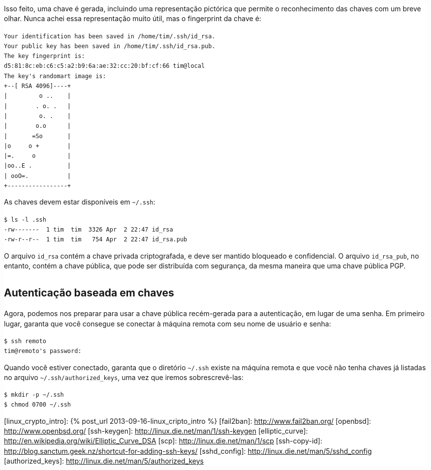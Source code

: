 Isso feito, uma chave é gerada, incluindo uma representação pictórica que
permite o reconhecimento das chaves com um breve olhar. Nunca achei essa
representação muito útil, mas o fingerprint da chave é:

    Your identification has been saved in /home/tim/.ssh/id_rsa.
    Your public key has been saved in /home/tim/.ssh/id_rsa.pub.
    The key fingerprint is:
    d5:81:8c:eb:c6:c5:a2:b9:6a:ae:32:cc:20:bf:cf:66 tim@local
    The key's randomart image is:
    +--[ RSA 4096]----+
    |         o ..    |
    |        . o. .   |
    |         o. .    |
    |        o.o      |
    |       =So       |
    |o     o +        |
    |=.     o         |
    |oo..E .          |
    | ooO=.           |
    +-----------------+

As chaves devem estar disponíveis em `~/.ssh`:

    $ ls -l .ssh
    -rw-------  1 tim  tim  3326 Apr  2 22:47 id_rsa
    -rw-r--r--  1 tim  tim   754 Apr  2 22:47 id_rsa.pub

O arquivo `id_rsa` contém a chave privada criptografada, e deve ser mantido
bloqueado e confidencial. O arquivo `id_rsa_pub`, no entanto, contém a chave
pública, que pode ser distribuída com segurança, da mesma maneira que uma chave
pública PGP.

## Autenticação baseada em chaves

Agora, podemos nos preparar para usar a chave pública recém-gerada para a
autenticação, em lugar de uma senha. Em primeiro lugar, garanta que você
consegue se conectar à máquina remota com seu nome de usuário e senha:

    $ ssh remoto
    tim@remoto's password:

Quando você estiver conectado, garanta que o diretório `~/.ssh` existe na
máquina remota e que você não tenha chaves já listadas no arquivo
`~/.ssh/authorized_keys`, uma vez que iremos sobrescrevê-las:

    $ mkdir -p ~/.ssh
    $ chmod 0700 ~/.ssh


[linux_crypto]: http://blog.sanctum.geek.nz/series/linux-crypto/
[cc]: http://creativecommons.org/licenses/by-nc-sa/3.0/
[linux_crypto_intro]: {% post_url 2013-09-16-linux_cripto_intro %}
[fail2ban]: http://www.fail2ban.org/
[openbsd]: http://www.openbsd.org/
[ssh-keygen]: http://linux.die.net/man/1/ssh-keygen
[elliptic_curve]: http://en.wikipedia.org/wiki/Elliptic_Curve_DSA
[scp]: http://linux.die.net/man/1/scp
[ssh-copy-id]: http://blog.sanctum.geek.nz/shortcut-for-adding-ssh-keys/
[sshd_config]: http://linux.die.net/man/5/sshd_config
[authorized_keys]: http://linux.die.net/man/5/authorized_keys
